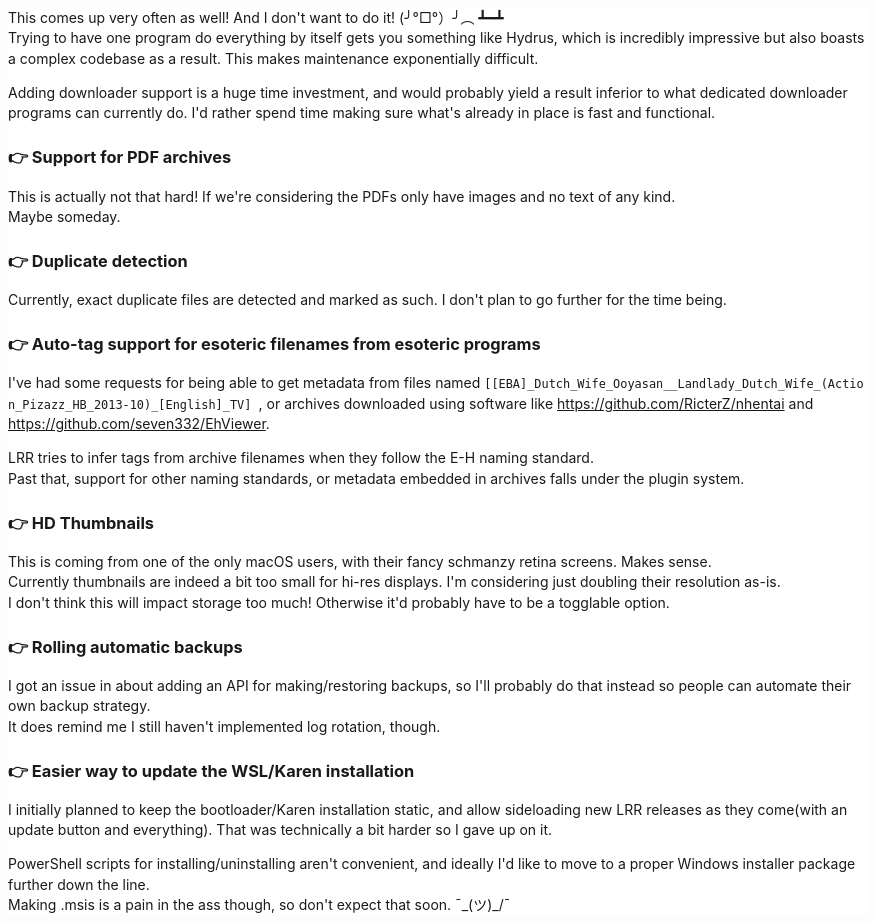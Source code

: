 This comes up very often as well! And I don't want to do it! (╯°□°）╯︵ ┻━┻  
Trying to have one program do everything by itself gets you something like Hydrus, which is incredibly impressive but also boasts a complex codebase as a result. This makes maintenance exponentially difficult.  

Adding downloader support is a huge time investment, and would probably yield a result inferior to what dedicated downloader programs can currently do. I'd rather spend time making sure what's already in place is fast and functional.

### 👉 Support for PDF archives

This is actually not that hard! If we're considering the PDFs only have images and no text of any kind.  
Maybe someday.

### 👉 Duplicate detection

Currently, exact duplicate files are detected and marked as such. I don't plan to go further for the time being.

### 👉 Auto-tag support for esoteric filenames from esoteric programs

I've had some requests for being able to get metadata from files named `[[EBA]_Dutch_Wife_Ooyasan__Landlady_Dutch_Wife_(Action_Pizazz_HB_2013-10)_[English]_TV] `, or archives downloaded using software like https://github.com/RicterZ/nhentai and https://github.com/seven332/EhViewer.

LRR tries to infer tags from archive filenames when they follow the E-H naming standard.  
Past that, support for other naming standards, or metadata embedded in archives falls under the plugin system.   
 
### 👉 HD Thumbnails 

This is coming from one of the only macOS users, with their fancy schmanzy retina screens. Makes sense.  
Currently thumbnails are indeed a bit too small for hi-res displays. I'm considering just doubling their resolution as-is.  
I don't think this will impact storage too much! Otherwise it'd probably have to be a togglable option.
  
### 👉 Rolling automatic backups

I got an issue in about adding an API for making/restoring backups, so I'll probably do that instead so people can automate their own backup strategy.  
It does remind me I still haven't implemented log rotation, though.
  
### 👉 Easier way to update the WSL/Karen installation

I initially planned to keep the bootloader/Karen installation static, and allow sideloading new LRR releases as they come(with an update button and everything). That was technically a bit harder so I gave up on it.  

PowerShell scripts for installing/uninstalling aren't convenient, and ideally I'd like to move to a proper Windows installer package further down the line.  
Making .msis is a pain in the ass though, so don't expect that soon. ¯\_(ツ)_/¯
  